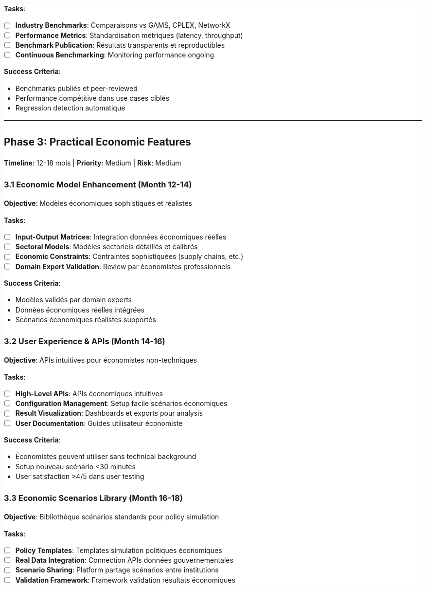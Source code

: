 **Tasks**:
- [ ] **Industry Benchmarks**: Comparaisons vs GAMS, CPLEX, NetworkX
- [ ] **Performance Metrics**: Standardisation métriques (latency, throughput)
- [ ] **Benchmark Publication**: Résultats transparents et reproductibles
- [ ] **Continuous Benchmarking**: Monitoring performance ongoing

**Success Criteria**:
- Benchmarks publiés et peer-reviewed
- Performance compétitive dans use cases ciblés
- Regression detection automatique

---

## Phase 3: Practical Economic Features
**Timeline**: 12-18 mois | **Priority**: Medium | **Risk**: Medium

### 3.1 Economic Model Enhancement (Month 12-14)
**Objective**: Modèles économiques sophistiqués et réalistes

**Tasks**:
- [ ] **Input-Output Matrices**: Integration données économiques réelles
- [ ] **Sectoral Models**: Modèles sectoriels détaillés et calibrés
- [ ] **Economic Constraints**: Contraintes sophistiquées (supply chains, etc.)
- [ ] **Domain Expert Validation**: Review par économistes professionnels

**Success Criteria**:
- Modèles validés par domain experts
- Données économiques réelles intégrées
- Scénarios économiques réalistes supportés

### 3.2 User Experience & APIs (Month 14-16)
**Objective**: APIs intuitives pour économistes non-techniques

**Tasks**:
- [ ] **High-Level APIs**: APIs économiques intuitives
- [ ] **Configuration Management**: Setup facile scénarios économiques
- [ ] **Result Visualization**: Dashboards et exports pour analysis
- [ ] **User Documentation**: Guides utilisateur économiste

**Success Criteria**:
- Économistes peuvent utiliser sans technical background
- Setup nouveau scénario <30 minutes
- User satisfaction >4/5 dans user testing

### 3.3 Economic Scenarios Library (Month 16-18)
**Objective**: Bibliothèque scénarios standards pour policy simulation

**Tasks**:
- [ ] **Policy Templates**: Templates simulation politiques économiques
- [ ] **Real Data Integration**: Connection APIs données gouvernementales
- [ ] **Scenario Sharing**: Platform partage scénarios entre institutions
- [ ] **Validation Framework**: Framework validation résultats économiques
